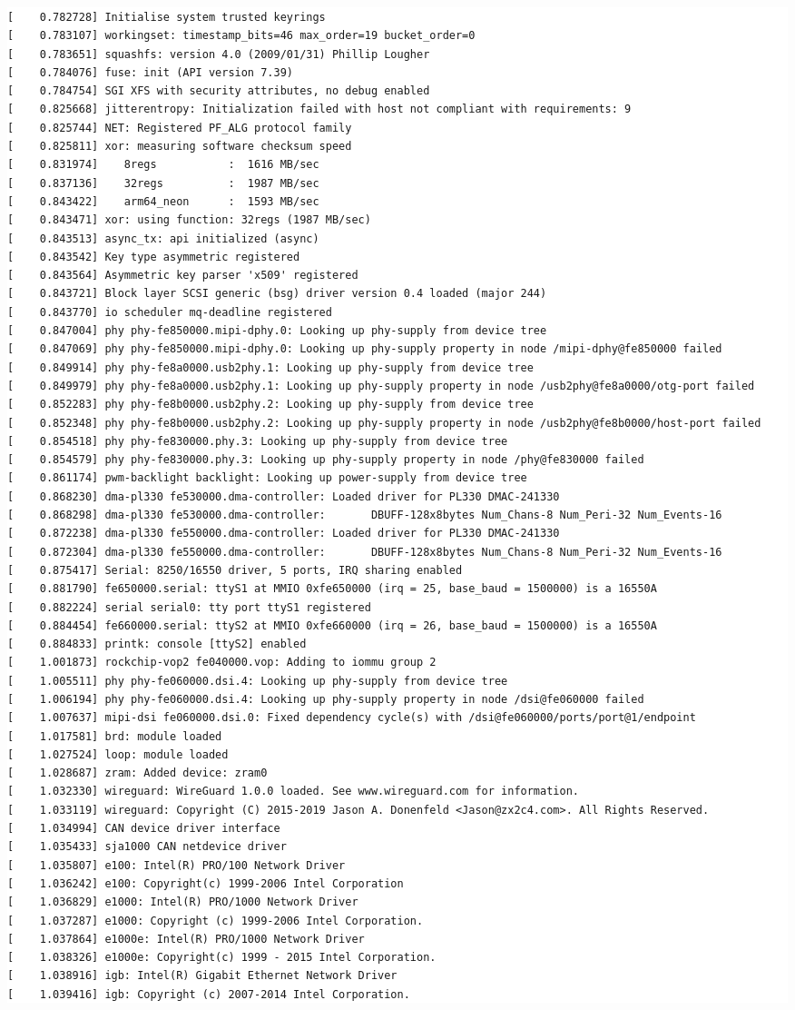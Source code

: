 ```
[    0.782728] Initialise system trusted keyrings
[    0.783107] workingset: timestamp_bits=46 max_order=19 bucket_order=0
[    0.783651] squashfs: version 4.0 (2009/01/31) Phillip Lougher
[    0.784076] fuse: init (API version 7.39)
[    0.784754] SGI XFS with security attributes, no debug enabled
[    0.825668] jitterentropy: Initialization failed with host not compliant with requirements: 9
[    0.825744] NET: Registered PF_ALG protocol family
[    0.825811] xor: measuring software checksum speed
[    0.831974]    8regs           :  1616 MB/sec
[    0.837136]    32regs          :  1987 MB/sec
[    0.843422]    arm64_neon      :  1593 MB/sec
[    0.843471] xor: using function: 32regs (1987 MB/sec)
[    0.843513] async_tx: api initialized (async)
[    0.843542] Key type asymmetric registered
[    0.843564] Asymmetric key parser 'x509' registered
[    0.843721] Block layer SCSI generic (bsg) driver version 0.4 loaded (major 244)
[    0.843770] io scheduler mq-deadline registered
[    0.847004] phy phy-fe850000.mipi-dphy.0: Looking up phy-supply from device tree
[    0.847069] phy phy-fe850000.mipi-dphy.0: Looking up phy-supply property in node /mipi-dphy@fe850000 failed
[    0.849914] phy phy-fe8a0000.usb2phy.1: Looking up phy-supply from device tree
[    0.849979] phy phy-fe8a0000.usb2phy.1: Looking up phy-supply property in node /usb2phy@fe8a0000/otg-port failed
[    0.852283] phy phy-fe8b0000.usb2phy.2: Looking up phy-supply from device tree
[    0.852348] phy phy-fe8b0000.usb2phy.2: Looking up phy-supply property in node /usb2phy@fe8b0000/host-port failed
[    0.854518] phy phy-fe830000.phy.3: Looking up phy-supply from device tree
[    0.854579] phy phy-fe830000.phy.3: Looking up phy-supply property in node /phy@fe830000 failed
[    0.861174] pwm-backlight backlight: Looking up power-supply from device tree
[    0.868230] dma-pl330 fe530000.dma-controller: Loaded driver for PL330 DMAC-241330
[    0.868298] dma-pl330 fe530000.dma-controller:       DBUFF-128x8bytes Num_Chans-8 Num_Peri-32 Num_Events-16
[    0.872238] dma-pl330 fe550000.dma-controller: Loaded driver for PL330 DMAC-241330
[    0.872304] dma-pl330 fe550000.dma-controller:       DBUFF-128x8bytes Num_Chans-8 Num_Peri-32 Num_Events-16
[    0.875417] Serial: 8250/16550 driver, 5 ports, IRQ sharing enabled
[    0.881790] fe650000.serial: ttyS1 at MMIO 0xfe650000 (irq = 25, base_baud = 1500000) is a 16550A
[    0.882224] serial serial0: tty port ttyS1 registered
[    0.884454] fe660000.serial: ttyS2 at MMIO 0xfe660000 (irq = 26, base_baud = 1500000) is a 16550A
[    0.884833] printk: console [ttyS2] enabled
[    1.001873] rockchip-vop2 fe040000.vop: Adding to iommu group 2
[    1.005511] phy phy-fe060000.dsi.4: Looking up phy-supply from device tree
[    1.006194] phy phy-fe060000.dsi.4: Looking up phy-supply property in node /dsi@fe060000 failed
[    1.007637] mipi-dsi fe060000.dsi.0: Fixed dependency cycle(s) with /dsi@fe060000/ports/port@1/endpoint
[    1.017581] brd: module loaded
[    1.027524] loop: module loaded
[    1.028687] zram: Added device: zram0
[    1.032330] wireguard: WireGuard 1.0.0 loaded. See www.wireguard.com for information.
[    1.033119] wireguard: Copyright (C) 2015-2019 Jason A. Donenfeld <Jason@zx2c4.com>. All Rights Reserved.
[    1.034994] CAN device driver interface
[    1.035433] sja1000 CAN netdevice driver
[    1.035807] e100: Intel(R) PRO/100 Network Driver
[    1.036242] e100: Copyright(c) 1999-2006 Intel Corporation
[    1.036829] e1000: Intel(R) PRO/1000 Network Driver
[    1.037287] e1000: Copyright (c) 1999-2006 Intel Corporation.
[    1.037864] e1000e: Intel(R) PRO/1000 Network Driver
[    1.038326] e1000e: Copyright(c) 1999 - 2015 Intel Corporation.
[    1.038916] igb: Intel(R) Gigabit Ethernet Network Driver
[    1.039416] igb: Copyright (c) 2007-2014 Intel Corporation.
```